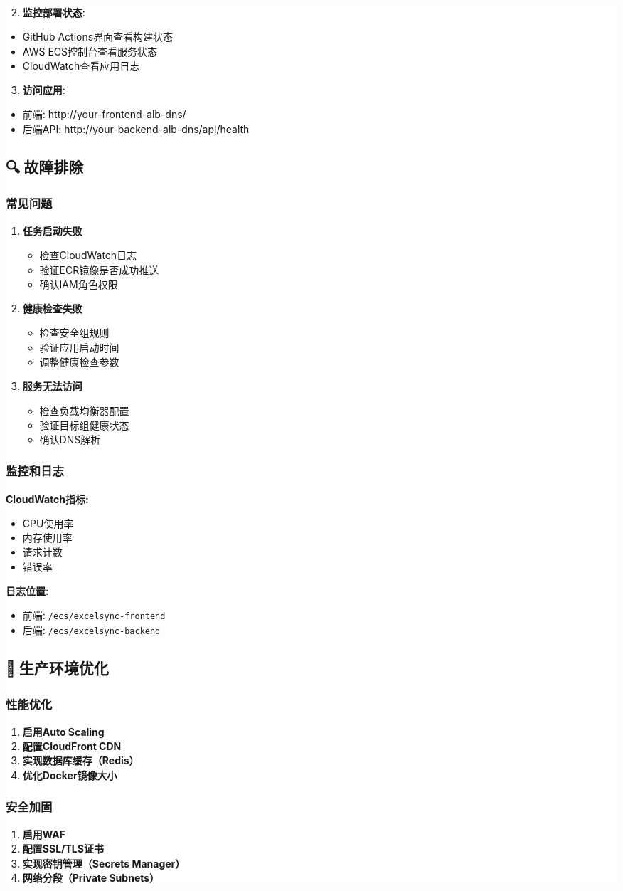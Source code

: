 2. **监控部署状态**:
- GitHub Actions界面查看构建状态
- AWS ECS控制台查看服务状态
- CloudWatch查看应用日志

3. **访问应用**:
- 前端: http://your-frontend-alb-dns/
- 后端API: http://your-backend-alb-dns/api/health

## 🔍 故障排除

### 常见问题

1. **任务启动失败**
   - 检查CloudWatch日志
   - 验证ECR镜像是否成功推送
   - 确认IAM角色权限

2. **健康检查失败**
   - 检查安全组规则
   - 验证应用启动时间
   - 调整健康检查参数

3. **服务无法访问**
   - 检查负载均衡器配置
   - 验证目标组健康状态
   - 确认DNS解析

### 监控和日志

**CloudWatch指标:**
- CPU使用率
- 内存使用率
- 请求计数
- 错误率

**日志位置:**
- 前端: `/ecs/excelsync-frontend`
- 后端: `/ecs/excelsync-backend`

## 🔧 生产环境优化

### 性能优化
1. **启用Auto Scaling**
2. **配置CloudFront CDN**
3. **实现数据库缓存（Redis）**
4. **优化Docker镜像大小**

### 安全加固
1. **启用WAF**  
2. **配置SSL/TLS证书**
3. **实现密钥管理（Secrets Manager）**
4. **网络分段（Private Subnets）**
